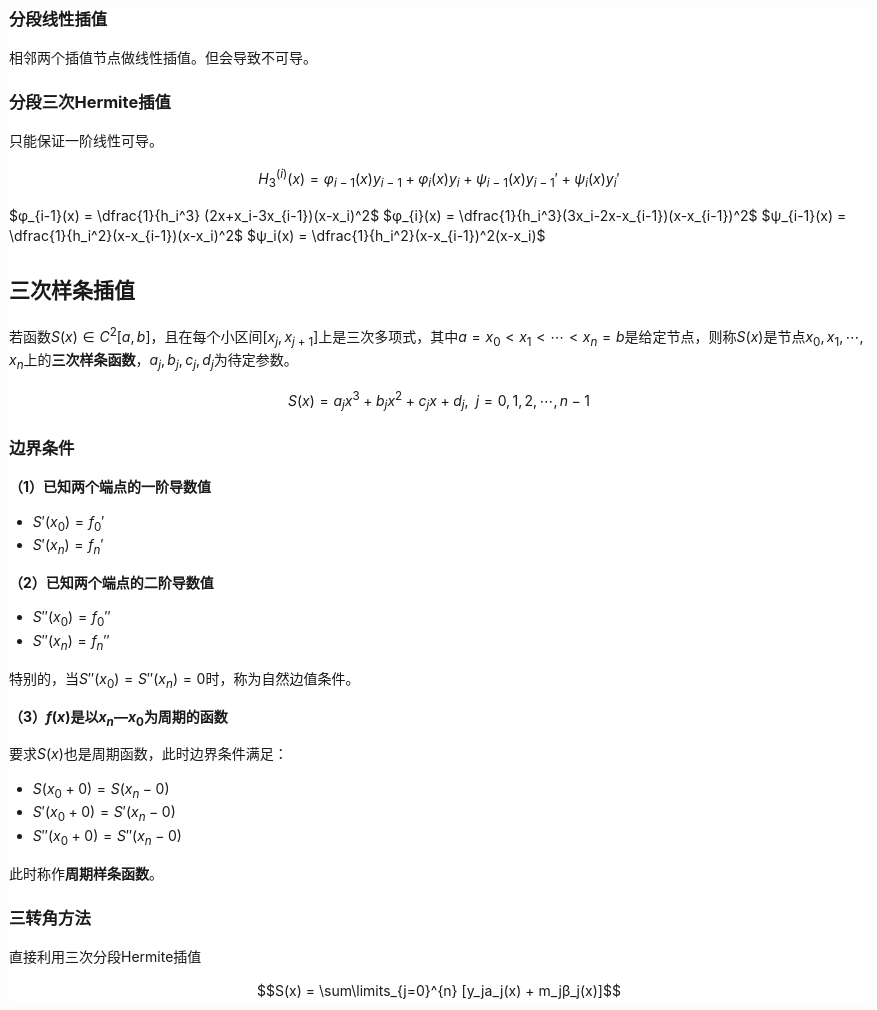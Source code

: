 ### 分段线性插值

相邻两个插值节点做线性插值。但会导致不可导。

### 分段三次Hermite插值

只能保证一阶线性可导。

$$H_3^{(i)}(x) = 
    φ_{i-1}(x)y_{i-1} +
    φ_{i}(x)y_{i} +
    ψ_{i-1}(x)y_{i-1}' +
    ψ_{i}(x)y_i'
$$

$φ_{i-1}(x) = \dfrac{1}{h_i^3} (2x+x_i-3x_{i-1})(x-x_i)^2$
$φ_{i}(x) = \dfrac{1}{h_i^3}(3x_i-2x-x_{i-1})(x-x_{i-1})^2$
$ψ_{i-1}(x) = \dfrac{1}{h_i^2}(x-x_{i-1})(x-x_i)^2$
$ψ_i(x) = \dfrac{1}{h_i^2}(x-x_{i-1})^2(x-x_i)$

## 三次样条插值

若函数$S(x)∈C^2[a,b]$，且在每个小区间$[x_j, x_{j+1}]$上是三次多项式，其中$a = x_0 < x_1 < \cdots < x_n = b$是给定节点，则称$S(x)$是节点$x_0, x_1, \cdots, x_n$上的**三次样条函数**，$a_j,b_j,c_j,d_j$为待定参数。

$$S(x) = a_jx^3 + b_jx^2 + c_jx + d_j, \,\,\, j=0,1,2,\cdots,n-1$$

### 边界条件

**（1）已知两个端点的一阶导数值**

- $S'(x_0)=f_0'$
- $S'(x_n)=f_n'$

**（2）已知两个端点的二阶导数值**

- $S''(x_0)=f_0''$
- $S''(x_n)=f_n''$

特别的，当$S''(x_0)=S''(x_n)=0$时，称为自然边值条件。

**（3）$f(x)$是以$x_n$—$x_0$为周期的函数**

要求$S(x)$也是周期函数，此时边界条件满足：

- $S(x_0 + 0) = S(x_n - 0)$
- $S'(x_0 + 0) = S'(x_n - 0)$
- $S''(x_0 + 0) = S''(x_n - 0)$

此时称作**周期样条函数**。

### 三转角方法

直接利用三次分段Hermite插值

$$S(x) = \sum\limits_{j=0}^{n} [y_ja_j(x) + m_jβ_j(x)]$$
